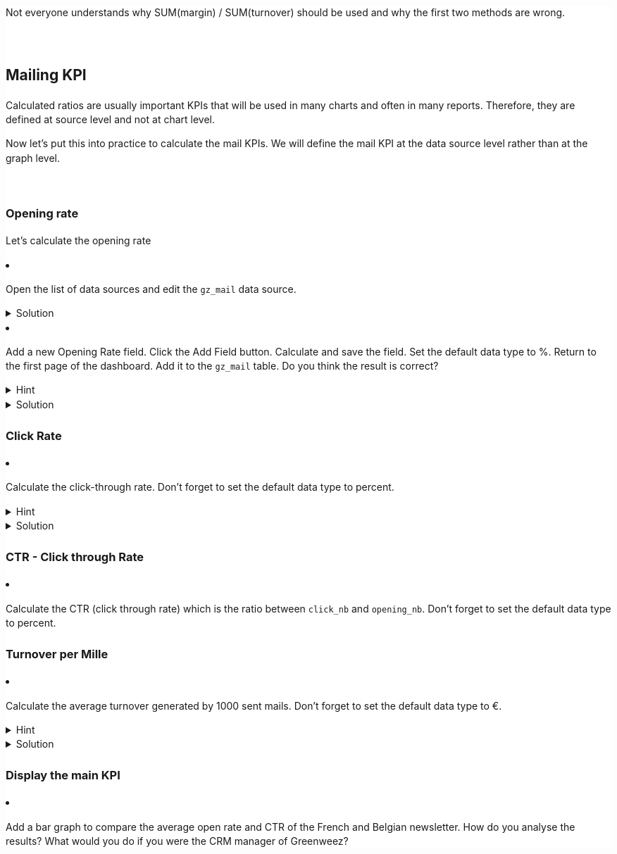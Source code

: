 <p>Not everyone understands why SUM(margin) / SUM(turnover) should be used and why the first two methods are wrong.</p>

<p><br></p>

<h2 id="mailing-kpi">Mailing KPI</h2>

<p>Calculated ratios are usually important KPIs that will be used in many charts and often in many reports. Therefore, they are defined at source level and not at chart level.</p>

<p>Now let’s put this into practice to calculate the mail KPIs. We will define the mail KPI at the data source level rather than at the graph level.</p>

<p><br></p>

<h3 id="opening-rate">Opening rate</h3>

<p>Let’s calculate the opening rate</p>
</li>
<li>
<p>Open the list of data sources and edit the <code>gz_mail</code> data source.</p>

<details><summary>Solution</summary></details>
</li>
<li>
<p>Add a new Opening Rate field. Click the Add Field button. Calculate and save the field. Set the default data type to %. Return to the first page of the dashboard. Add it to the <code>gz_mail</code> table. Do you think the result is correct?</p>

<details><summary>Hint</summary></details>

<details><summary>Solution</summary></details>

<h3 id="click-rate">Click Rate</h3>
</li>
<li>
<p>Calculate the click-through rate. Don’t forget to set the default data type to percent.</p>

<details><summary>Hint</summary></details>

<details><summary>Solution</summary></details>

<h3 id="ctr---click-through-rate">CTR - Click through Rate</h3>
</li>
<li>
<p>Calculate the CTR (click through rate) which is the ratio between <code>click_nb</code> and <code>opening_nb</code>. Don’t forget to set the default data type to percent.</p>

<h3 id="turnover-per-mille">Turnover per Mille</h3>
</li>
<li>
<p>Calculate the average turnover generated by 1000 sent mails. Don’t forget to set the default data type to €.</p>

<details><summary>Hint</summary></details>

<details><summary>Solution</summary></details>

<h3 id="display-the-main-kpi">Display the main KPI</h3>
</li>
<li>
<p>Add a bar graph to compare the average open rate and CTR of the French and Belgian newsletter. How do you analyse the results? What would you do if you were the CRM manager of Greenweez?</p>
